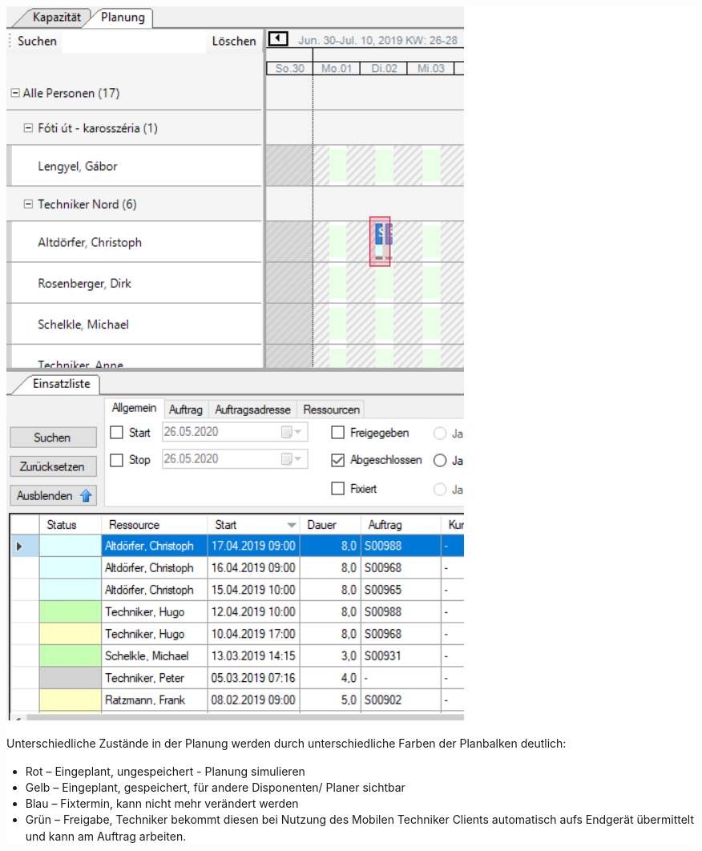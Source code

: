 ![Plantafel](img/Scheduler/Zustand_Farben.PNG)

Unterschiedliche Zustände in der Planung werden durch unterschiedliche Farben der Planbalken deutlich:

- Rot – Eingeplant, ungespeichert - Planung simulieren
- Gelb – Eingeplant, gespeichert, für andere Disponenten/ Planer sichtbar
- Blau – Fixtermin, kann nicht mehr verändert werden
- Grün – Freigabe, Techniker bekommt diesen bei Nutzung des Mobilen Techniker Clients automatisch aufs Endgerät übermittelt und kann am Auftrag arbeiten.
